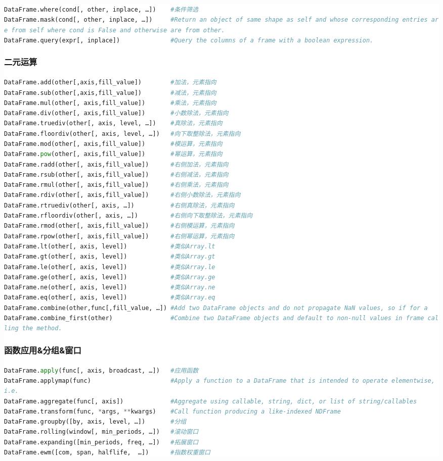 ```python
DataFrame.where(cond[, other, inplace, …])    #条件筛选
DataFrame.mask(cond[, other, inplace, …])     #Return an object of same shape as self and whose corresponding entries are from self where cond is False and otherwise are from other.
DataFrame.query(expr[, inplace])              #Query the columns of a frame with a boolean expression.
```

### 二元运算

```python
DataFrame.add(other[,axis,fill_value])        #加法，元素指向
DataFrame.sub(other[,axis,fill_value])        #减法，元素指向
DataFrame.mul(other[, axis,fill_value])       #乘法，元素指向
DataFrame.div(other[, axis,fill_value])       #小数除法，元素指向
DataFrame.truediv(other[, axis, level, …])    #真除法，元素指向
DataFrame.floordiv(other[, axis, level, …])   #向下取整除法，元素指向
DataFrame.mod(other[, axis,fill_value])       #模运算，元素指向
DataFrame.pow(other[, axis,fill_value])       #幂运算，元素指向
DataFrame.radd(other[, axis,fill_value])      #右侧加法，元素指向
DataFrame.rsub(other[, axis,fill_value])      #右侧减法，元素指向
DataFrame.rmul(other[, axis,fill_value])      #右侧乘法，元素指向
DataFrame.rdiv(other[, axis,fill_value])      #右侧小数除法，元素指向
DataFrame.rtruediv(other[, axis, …])          #右侧真除法，元素指向
DataFrame.rfloordiv(other[, axis, …])         #右侧向下取整除法，元素指向
DataFrame.rmod(other[, axis,fill_value])      #右侧模运算，元素指向
DataFrame.rpow(other[, axis,fill_value])      #右侧幂运算，元素指向
DataFrame.lt(other[, axis, level])            #类似Array.lt
DataFrame.gt(other[, axis, level])            #类似Array.gt
DataFrame.le(other[, axis, level])            #类似Array.le
DataFrame.ge(other[, axis, level])            #类似Array.ge
DataFrame.ne(other[, axis, level])            #类似Array.ne
DataFrame.eq(other[, axis, level])            #类似Array.eq
DataFrame.combine(other,func[,fill_value, …]) #Add two DataFrame objects and do not propagate NaN values, so if for a
DataFrame.combine_first(other)                #Combine two DataFrame objects and default to non-null values in frame calling the method.
```

### 函数应用&分组&窗口

```python
DataFrame.apply(func[, axis, broadcast, …])   #应用函数
DataFrame.applymap(func)                      #Apply a function to a DataFrame that is intended to operate elementwise, i.e.
DataFrame.aggregate(func[, axis])             #Aggregate using callable, string, dict, or list of string/callables
DataFrame.transform(func, *args, **kwargs)    #Call function producing a like-indexed NDFrame
DataFrame.groupby([by, axis, level, …])       #分组
DataFrame.rolling(window[, min_periods, …])   #滚动窗口
DataFrame.expanding([min_periods, freq, …])   #拓展窗口
DataFrame.ewm([com, span, halflife,  …])      #指数权重窗口
```
